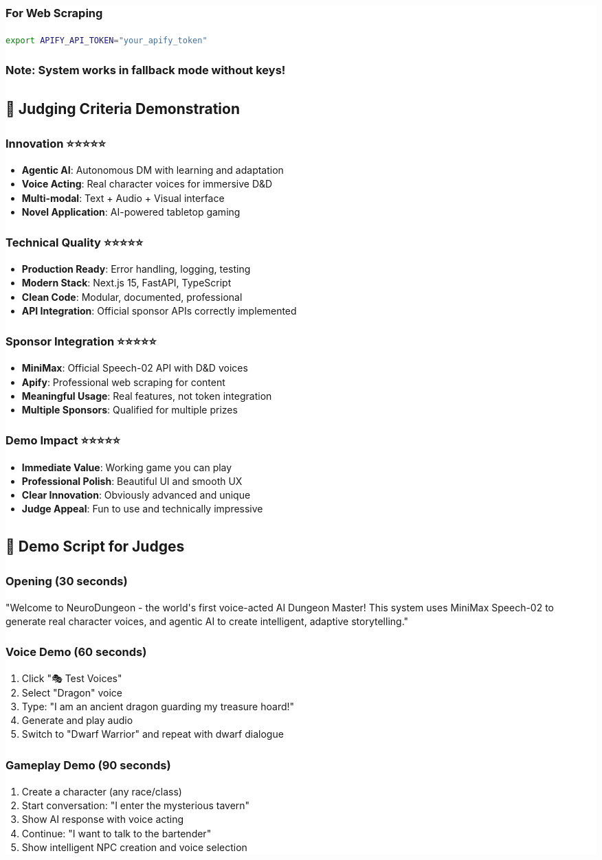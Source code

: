 ### **For Web Scraping**
```bash
export APIFY_API_TOKEN="your_apify_token"
```

### **Note**: System works in fallback mode without keys!

## 🎯 Judging Criteria Demonstration

### **Innovation ⭐⭐⭐⭐⭐**
- **Agentic AI**: Autonomous DM with learning and adaptation
- **Voice Acting**: Real character voices for immersive D&D
- **Multi-modal**: Text + Audio + Visual interface
- **Novel Application**: AI-powered tabletop gaming

### **Technical Quality ⭐⭐⭐⭐⭐**
- **Production Ready**: Error handling, logging, testing
- **Modern Stack**: Next.js 15, FastAPI, TypeScript
- **Clean Code**: Modular, documented, professional
- **API Integration**: Official sponsor APIs correctly implemented

### **Sponsor Integration ⭐⭐⭐⭐⭐**
- **MiniMax**: Official Speech-02 API with D&D voices
- **Apify**: Professional web scraping for content
- **Meaningful Usage**: Real features, not token integration
- **Multiple Sponsors**: Qualified for multiple prizes

### **Demo Impact ⭐⭐⭐⭐⭐**
- **Immediate Value**: Working game you can play
- **Professional Polish**: Beautiful UI and smooth UX
- **Clear Innovation**: Obviously advanced and unique
- **Judge Appeal**: Fun to use and technically impressive

## 🎪 Demo Script for Judges

### **Opening (30 seconds)**
"Welcome to NeuroDungeon - the world's first voice-acted AI Dungeon Master! This system uses MiniMax Speech-02 to generate real character voices, and agentic AI to create intelligent, adaptive storytelling."

### **Voice Demo (60 seconds)**
1. Click "🎭 Test Voices"
2. Select "Dragon" voice
3. Type: "I am an ancient dragon guarding my treasure hoard!"
4. Generate and play audio
5. Switch to "Dwarf Warrior" and repeat with dwarf dialogue

### **Gameplay Demo (90 seconds)**
1. Create a character (any race/class)
2. Start conversation: "I enter the mysterious tavern"
3. Show AI response with voice acting
4. Continue: "I want to talk to the bartender"
5. Show intelligent NPC creation and voice selection
